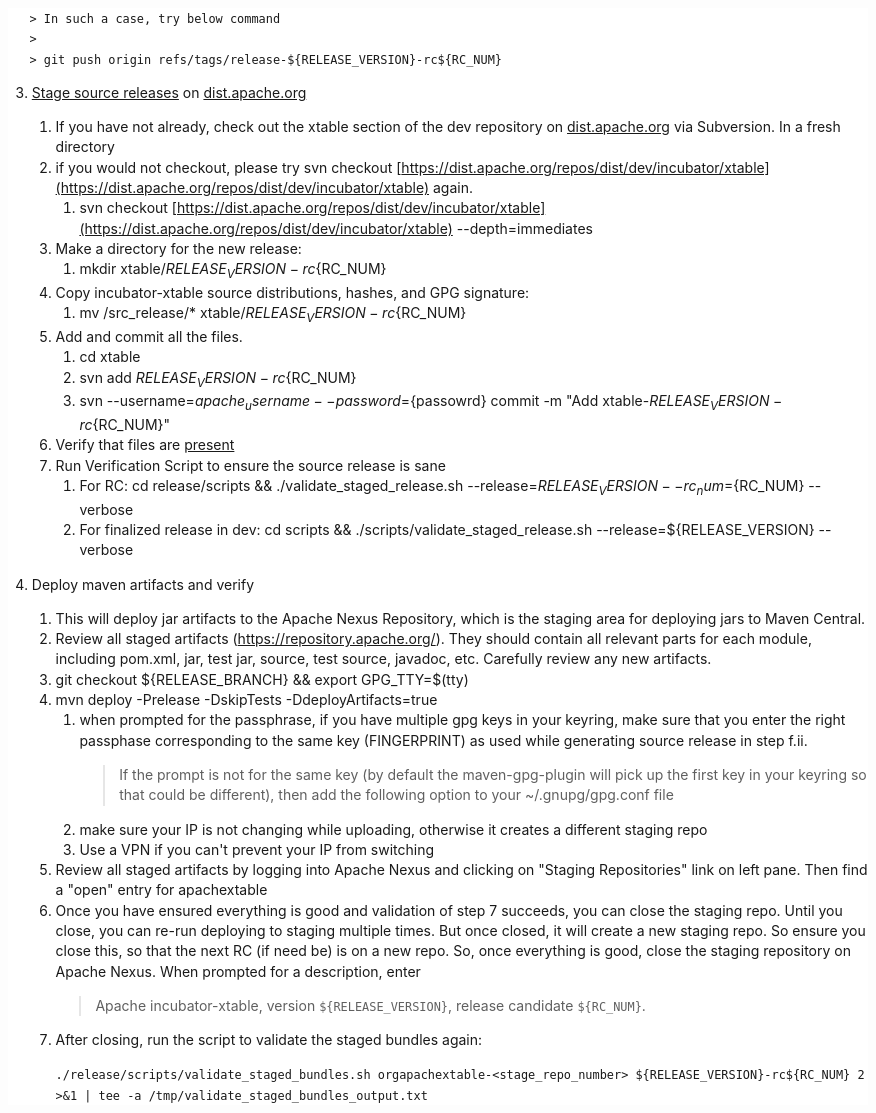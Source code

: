        > In such a case, try below command
       >
       > git push origin refs/tags/release-${RELEASE_VERSION}-rc${RC_NUM}

3. [Stage source releases](https://www.apache.org/legal/release-policy.html#stage) on [dist.apache.org](http://dist.apache.org/)
    1. If you have not already, check out the xtable section of the dev repository on [dist.apache.org](http://dist.apache.org/) via Subversion. In a fresh directory
    2. if you would not checkout, please try svn checkout [https://dist.apache.org/repos/dist/dev/incubator/xtable](https://dist.apache.org/repos/dist/dev/incubator/xtable) again.
        1. svn checkout [https://dist.apache.org/repos/dist/dev/incubator/xtable](https://dist.apache.org/repos/dist/dev/incubator/xtable) --depth=immediates
    3. Make a directory for the new release:
        1. mkdir xtable/${RELEASE_VERSION}-rc${RC_NUM}
    4. Copy incubator-xtable source distributions, hashes, and GPG signature:
        1. mv <incubator-xtable-dir>/src_release/* xtable/${RELEASE_VERSION}-rc${RC_NUM}
    5. Add and commit all the files.
        1. cd xtable
        2. svn add ${RELEASE_VERSION}-rc${RC_NUM}
        3. svn --username=${apache_username} --password=${passowrd} commit -m "Add xtable-${RELEASE_VERSION}-rc${RC_NUM}"
    6. Verify that files are [present](https://dist.apache.org/repos/dist/dev/incubator/xtable)
    7. Run Verification Script to ensure the source release is sane
        1. For RC: cd release/scripts && ./validate_staged_release.sh --release=${RELEASE_VERSION} --rc_num=${RC_NUM} --verbose
        2. For finalized release in dev: cd scripts && ./scripts/validate_staged_release.sh --release=${RELEASE_VERSION}  --verbose

4. Deploy maven artifacts and verify
    1. This will deploy jar artifacts to the Apache Nexus Repository, which is the staging area for deploying jars to Maven Central.
    2. Review all staged artifacts (https://repository.apache.org/). They should contain all relevant parts for each module, including pom.xml, jar, test jar, source, test source, javadoc, etc. Carefully review any new artifacts.
    3. git checkout ${RELEASE_BRANCH} && export GPG_TTY=$(tty)
    4. mvn deploy -Prelease -DskipTests  -DdeployArtifacts=true
        1. when prompted for the passphrase, if you have multiple gpg keys in your keyring, make sure that you enter the right passphase corresponding to the same key (FINGERPRINT) as used while generating source release in step f.ii.
           > If the prompt is not for the same key (by default the maven-gpg-plugin will pick up the first key in your keyring so that could be different), then add the following option to your ~/.gnupg/gpg.conf file
        2. make sure your IP is not changing while uploading, otherwise it creates a different staging repo
        3. Use a VPN if you can't prevent your IP from switching
    5. Review all staged artifacts by logging into Apache Nexus and clicking on "Staging Repositories" link on left pane. Then find a "open" entry for apachextable
    6. Once you have ensured everything is good and validation of step 7 succeeds, you can close the staging repo. Until you close, you can re-run deploying to staging multiple times. But once closed, it will create a new staging repo. So ensure you close this, so that the next RC (if need be) is on a new repo. So, once everything is good, close the staging repository on Apache Nexus. When prompted for a description, enter
       > Apache incubator-xtable, version `${RELEASE_VERSION}`, release candidate `${RC_NUM}`.
    7. After closing, run the script to validate the staged bundles again:
       ```shell
       ./release/scripts/validate_staged_bundles.sh orgapachextable-<stage_repo_number> ${RELEASE_VERSION}-rc${RC_NUM} 2>&1 | tee -a /tmp/validate_staged_bundles_output.txt
       ```

